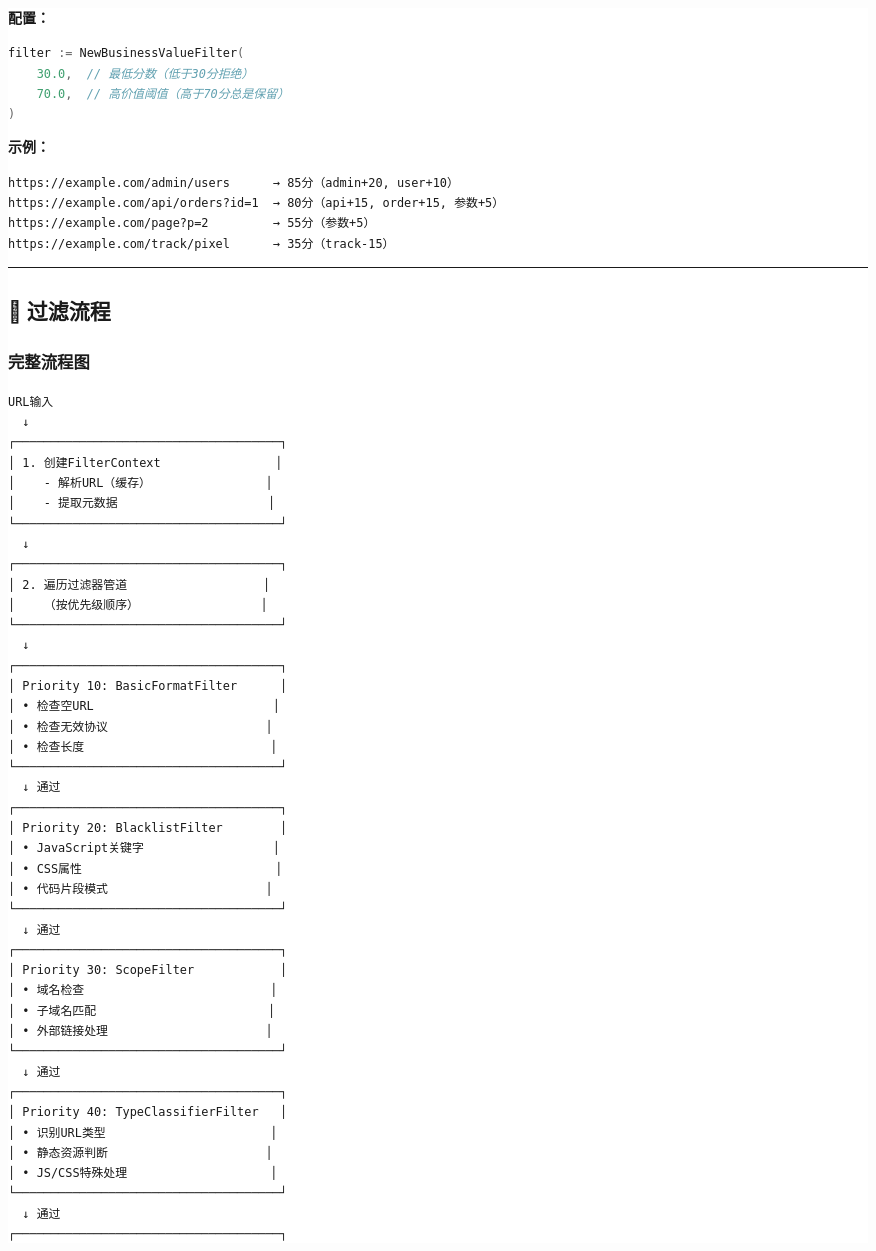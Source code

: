 **配置：**
```go
filter := NewBusinessValueFilter(
    30.0,  // 最低分数（低于30分拒绝）
    70.0,  // 高价值阈值（高于70分总是保留）
)
```

**示例：**
```
https://example.com/admin/users      → 85分（admin+20, user+10）
https://example.com/api/orders?id=1  → 80分（api+15, order+15, 参数+5）
https://example.com/page?p=2         → 55分（参数+5）
https://example.com/track/pixel      → 35分（track-15）
```

---

## 🔄 过滤流程

### 完整流程图

```
URL输入
  ↓
┌─────────────────────────────────────┐
│ 1. 创建FilterContext                │
│    - 解析URL（缓存）                │
│    - 提取元数据                     │
└─────────────────────────────────────┘
  ↓
┌─────────────────────────────────────┐
│ 2. 遍历过滤器管道                   │
│    （按优先级顺序）                 │
└─────────────────────────────────────┘
  ↓
┌─────────────────────────────────────┐
│ Priority 10: BasicFormatFilter      │
│ • 检查空URL                         │
│ • 检查无效协议                      │
│ • 检查长度                          │
└─────────────────────────────────────┘
  ↓ 通过
┌─────────────────────────────────────┐
│ Priority 20: BlacklistFilter        │
│ • JavaScript关键字                  │
│ • CSS属性                           │
│ • 代码片段模式                      │
└─────────────────────────────────────┘
  ↓ 通过
┌─────────────────────────────────────┐
│ Priority 30: ScopeFilter            │
│ • 域名检查                          │
│ • 子域名匹配                        │
│ • 外部链接处理                      │
└─────────────────────────────────────┘
  ↓ 通过
┌─────────────────────────────────────┐
│ Priority 40: TypeClassifierFilter   │
│ • 识别URL类型                       │
│ • 静态资源判断                      │
│ • JS/CSS特殊处理                    │
└─────────────────────────────────────┘
  ↓ 通过
┌─────────────────────────────────────┐
```